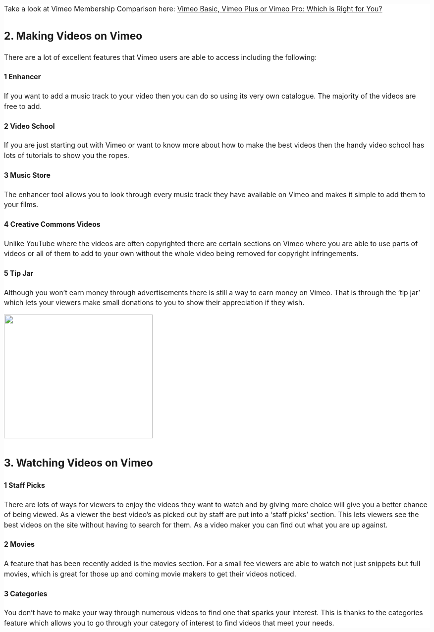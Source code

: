  Take a look at Vimeo Membership Comparison here: [Vimeo Basic, Vimeo Plus or Vimeo Pro: Which is Right for You?](https://tools.techidaily.com/wondershare/filmora/download/)

## 2\. Making Videos on Vimeo

 There are a lot of excellent features that Vimeo users are able to access including the following:

#### 1  Enhancer

 If you want to add a music track to your video then you can do so using its very own catalogue. The majority of the videos are free to add.

#### 2  Video School

 If you are just starting out with Vimeo or want to know more about how to make the best videos then the handy video school has lots of tutorials to show you the ropes.

#### 3  Music Store

 The enhancer tool allows you to look through every music track they have available on Vimeo and makes it simple to add them to your films.

#### 4  Creative Commons Videos

 Unlike YouTube where the videos are often copyrighted there are certain sections on Vimeo where you are able to use parts of videos or all of them to add to your own without the whole video being removed for copyright infringements.

#### 5  Tip Jar

 Although you won’t earn money through advertisements there is still a way to earn money on Vimeo. That is through the ‘tip jar’ which lets your viewers make small donations to you to show their appreciation if they wish.


<a href="https://imp.i357552.net/c/5597632/863039/11832" target="_top" id="863039"><img src="//a.impactradius-go.com/display-ad/11832-863039" border="0" alt="" width="300" height="250"/></a>

## 3\. Watching Videos on Vimeo

#### 1  Staff Picks

 There are lots of ways for viewers to enjoy the videos they want to watch and by giving more choice will give you a better chance of being viewed. As a viewer the best video’s as picked out by staff are put into a ‘staff picks’ section. This lets viewers see the best videos on the site without having to search for them. As a video maker you can find out what you are up against.

#### 2  Movies

 A feature that has been recently added is the movies section. For a small fee viewers are able to watch not just snippets but full movies, which is great for those up and coming movie makers to get their videos noticed.

#### 3  Categories

 You don’t have to make your way through numerous videos to find one that sparks your interest. This is thanks to the categories feature which allows you to go through your category of interest to find videos that meet your needs.
